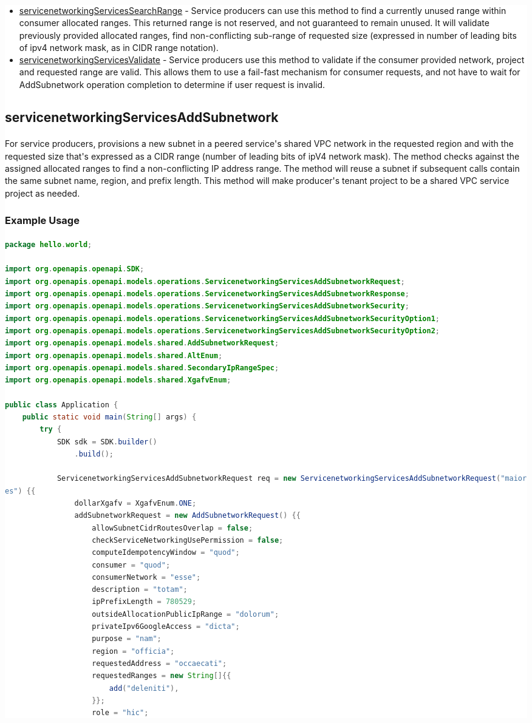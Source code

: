 * [servicenetworkingServicesSearchRange](#servicenetworkingservicessearchrange) - Service producers can use this method to find a currently unused range within consumer allocated ranges. This returned range is not reserved, and not guaranteed to remain unused. It will validate previously provided allocated ranges, find non-conflicting sub-range of requested size (expressed in number of leading bits of ipv4 network mask, as in CIDR range notation).
* [servicenetworkingServicesValidate](#servicenetworkingservicesvalidate) - Service producers use this method to validate if the consumer provided network, project and requested range are valid. This allows them to use a fail-fast mechanism for consumer requests, and not have to wait for AddSubnetwork operation completion to determine if user request is invalid.

## servicenetworkingServicesAddSubnetwork

For service producers, provisions a new subnet in a peered service's shared VPC network in the requested region and with the requested size that's expressed as a CIDR range (number of leading bits of ipV4 network mask). The method checks against the assigned allocated ranges to find a non-conflicting IP address range. The method will reuse a subnet if subsequent calls contain the same subnet name, region, and prefix length. This method will make producer's tenant project to be a shared VPC service project as needed.

### Example Usage

```java
package hello.world;

import org.openapis.openapi.SDK;
import org.openapis.openapi.models.operations.ServicenetworkingServicesAddSubnetworkRequest;
import org.openapis.openapi.models.operations.ServicenetworkingServicesAddSubnetworkResponse;
import org.openapis.openapi.models.operations.ServicenetworkingServicesAddSubnetworkSecurity;
import org.openapis.openapi.models.operations.ServicenetworkingServicesAddSubnetworkSecurityOption1;
import org.openapis.openapi.models.operations.ServicenetworkingServicesAddSubnetworkSecurityOption2;
import org.openapis.openapi.models.shared.AddSubnetworkRequest;
import org.openapis.openapi.models.shared.AltEnum;
import org.openapis.openapi.models.shared.SecondaryIpRangeSpec;
import org.openapis.openapi.models.shared.XgafvEnum;

public class Application {
    public static void main(String[] args) {
        try {
            SDK sdk = SDK.builder()
                .build();

            ServicenetworkingServicesAddSubnetworkRequest req = new ServicenetworkingServicesAddSubnetworkRequest("maiores") {{
                dollarXgafv = XgafvEnum.ONE;
                addSubnetworkRequest = new AddSubnetworkRequest() {{
                    allowSubnetCidrRoutesOverlap = false;
                    checkServiceNetworkingUsePermission = false;
                    computeIdempotencyWindow = "quod";
                    consumer = "quod";
                    consumerNetwork = "esse";
                    description = "totam";
                    ipPrefixLength = 780529;
                    outsideAllocationPublicIpRange = "dolorum";
                    privateIpv6GoogleAccess = "dicta";
                    purpose = "nam";
                    region = "officia";
                    requestedAddress = "occaecati";
                    requestedRanges = new String[]{{
                        add("deleniti"),
                    }};
                    role = "hic";
```